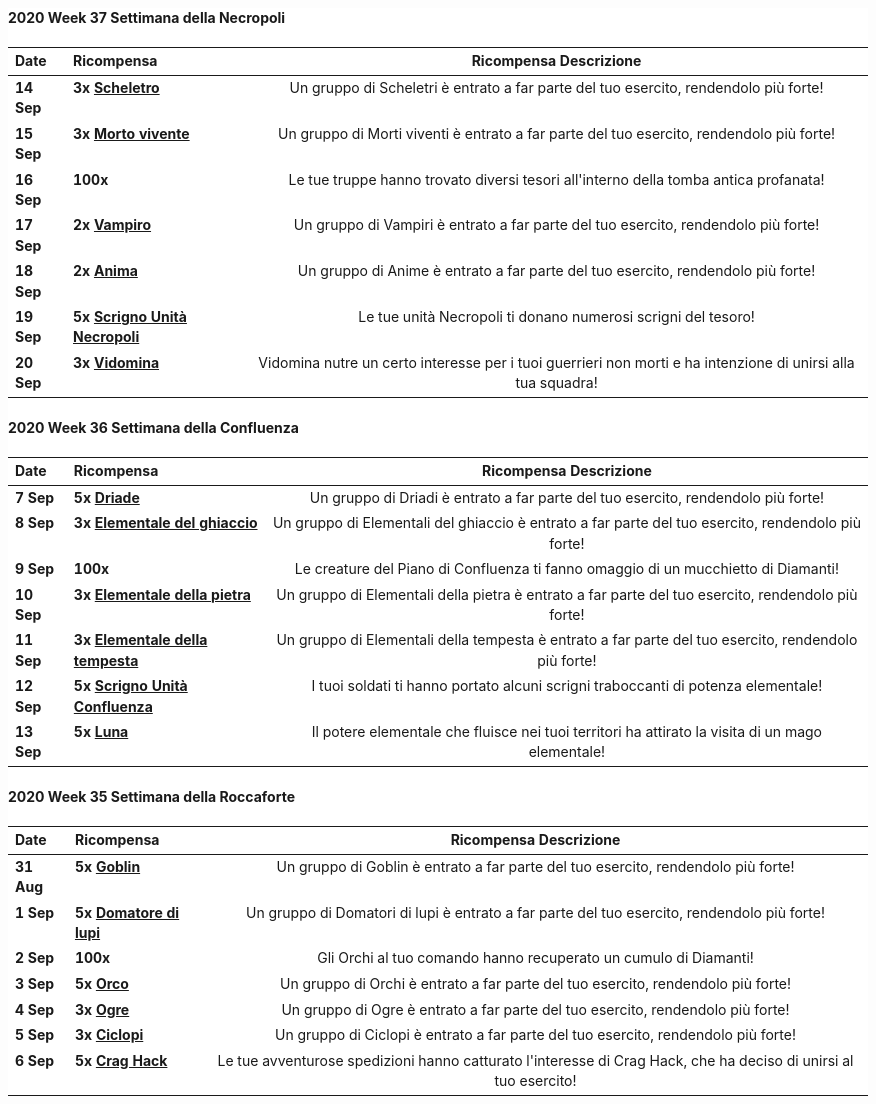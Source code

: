 
#### 2020 Week 37  Settimana della Necropoli

  |  Date  |  Ricompensa  |  Ricompensa Descrizione    |
  |:-------|:---------------|:------------------------:|
  | **14 Sep** | **3x [Scheletro](/ItemsIT/unt_208/)**  | Un gruppo di Scheletri è entrato a far parte del tuo esercito, rendendolo più forte! |
  | **15 Sep** | **3x [Morto vivente](/ItemsIT/unt_209/)**  | Un gruppo di Morti viventi è entrato a far parte del tuo esercito, rendendolo più forte! |
  | **16 Sep** | **100x <i class="fas fa-gem"/>**  | Le tue truppe hanno trovato diversi tesori all'interno della tomba antica profanata! |
  | **17 Sep** | **2x [Vampiro](/ItemsIT/unt_211/)**  | Un gruppo di Vampiri è entrato a far parte del tuo esercito, rendendolo più forte! |
  | **18 Sep** | **2x [Anima](/ItemsIT/unt_210/)**  | Un gruppo di Anime è entrato a far parte del tuo esercito, rendendolo più forte! |
  | **19 Sep** | **5x [Scrigno Unità Necropoli](/ItemsIT/con_1271/)**  | Le tue unità Necropoli ti donano numerosi scrigni del tesoro! |
  | **20 Sep** | **3x [Vidomina](/ItemsIT/her_372/)**  | Vidomina nutre un certo interesse per i tuoi guerrieri non morti e ha intenzione di unirsi alla tua squadra! |


#### 2020 Week 36  Settimana della Confluenza

  |  Date  |  Ricompensa  |  Ricompensa Descrizione    |
  |:-------|:---------------|:------------------------:|
  | **7 Sep** | **5x [Driade](/ItemsIT/unt_262/)**  | Un gruppo di Driadi è entrato a far parte del tuo esercito, rendendolo più forte! |
  | **8 Sep** | **3x [Elementale del ghiaccio](/ItemsIT/unt_264/)**  | Un gruppo di Elementali del ghiaccio è entrato a far parte del tuo esercito, rendendolo più forte! |
  | **9 Sep** | **100x <i class="fas fa-gem"/>**  | Le creature del Piano di Confluenza ti fanno omaggio di un mucchietto di Diamanti! |
  | **10 Sep** | **3x [Elementale della pietra](/ItemsIT/unt_266/)**  | Un gruppo di Elementali della pietra è entrato a far parte del tuo esercito, rendendolo più forte! |
  | **11 Sep** | **3x [Elementale della tempesta](/ItemsIT/unt_263/)**  | Un gruppo di Elementali della tempesta è entrato a far parte del tuo esercito, rendendolo più forte! |
  | **12 Sep** | **5x [Scrigno Unità Confluenza](/ItemsIT/con_1275/)**  | I tuoi soldati ti hanno portato alcuni scrigni traboccanti di potenza elementale! |
  | **13 Sep** | **5x [Luna](/ItemsIT/her_378/)**  | Il potere elementale che fluisce nei tuoi territori ha attirato la visita di un mago elementale! |


#### 2020 Week 35  Settimana della Roccaforte

  |  Date  |  Ricompensa  |  Ricompensa Descrizione    |
  |:-------|:---------------|:------------------------:|
  | **31 Aug** | **5x [Goblin](/ItemsIT/unt_217/)**  | Un gruppo di Goblin è entrato a far parte del tuo esercito, rendendolo più forte! |
  | **1 Sep** | **5x [Domatore di lupi](/ItemsIT/unt_218/)**  | Un gruppo di Domatori di lupi è entrato a far parte del tuo esercito, rendendolo più forte! |
  | **2 Sep** | **100x <i class="fas fa-gem"/>**  | Gli Orchi al tuo comando hanno recuperato un cumulo di Diamanti! |
  | **3 Sep** | **5x [Orco](/ItemsIT/unt_219/)**  | Un gruppo di Orchi è entrato a far parte del tuo esercito, rendendolo più forte! |
  | **4 Sep** | **3x [Ogre](/ItemsIT/unt_220/)**  | Un gruppo di Ogre è entrato a far parte del tuo esercito, rendendolo più forte! |
  | **5 Sep** | **3x [Ciclopi](/ItemsIT/unt_222/)**  | Un gruppo di Ciclopi è entrato a far parte del tuo esercito, rendendolo più forte! |
  | **6 Sep** | **5x [Crag Hack](/ItemsIT/her_375/)**  | Le tue avventurose spedizioni hanno catturato l'interesse di Crag Hack, che ha deciso di unirsi al tuo esercito! |
